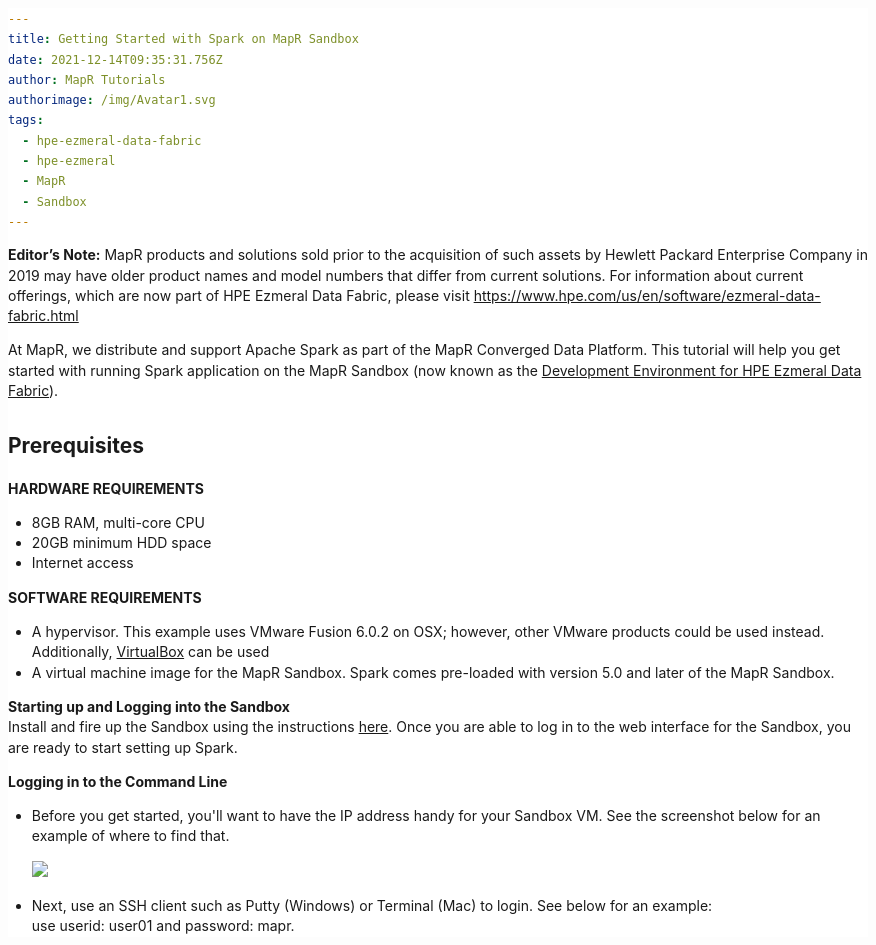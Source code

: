 ```yaml
---
title: Getting Started with Spark on MapR Sandbox
date: 2021-12-14T09:35:31.756Z
author: MapR Tutorials
authorimage: /img/Avatar1.svg
tags:
  - hpe-ezmeral-data-fabric
  - hpe-ezmeral
  - MapR
  - Sandbox
---
```



**Editor’s Note:** MapR products and solutions sold prior to the acquisition of such assets by Hewlett Packard Enterprise Company in 2019 may have older product names and model numbers that differ from current solutions. For information about current offerings, which are now part of HPE Ezmeral Data Fabric, please visit <https://www.hpe.com/us/en/software/ezmeral-data-fabric.html>

At MapR, we distribute and support Apache Spark as part of the MapR Converged Data Platform. This tutorial will help you get started with running Spark application on the MapR Sandbox (now known as the [Development Environment for HPE Ezmeral Data Fabric](https://docs.datafabric.hpe.com/62/MapRContainerDevelopers/RunMapRContainerDevelopers.html)).

## Prerequisites

**HARDWARE REQUIREMENTS**

* 8GB RAM, multi-core CPU
* 20GB minimum HDD space
* Internet access

**SOFTWARE REQUIREMENTS**

* A hypervisor. This example uses VMware Fusion 6.0.2 on OSX; however, other VMware products could be used instead. Additionally, [VirtualBox](https://www.virtualbox.org/) can be used
* A virtual machine image for the MapR Sandbox. Spark comes pre-loaded with version 5.0 and later of the MapR Sandbox.

**Starting up and Logging into the Sandbox**<br />
Install and fire up the Sandbox using the instructions [here](https://docs.datafabric.hpe.com/62/MapRContainerDevelopers/RunMapRContainerDevelopers.html). Once you are able to log in to the web interface for the Sandbox, you are ready to start setting up Spark.

**Logging in to the Command Line**

* Before you get started, you'll want to have the IP address handy for your Sandbox VM. See the screenshot below for an example of where to find that.  

  ![](/img/tutorial_spark1.png)
* Next, use an SSH client such as Putty (Windows) or Terminal (Mac) to login. See below for an example:<br />
  use userid: user01 and password: mapr.  
